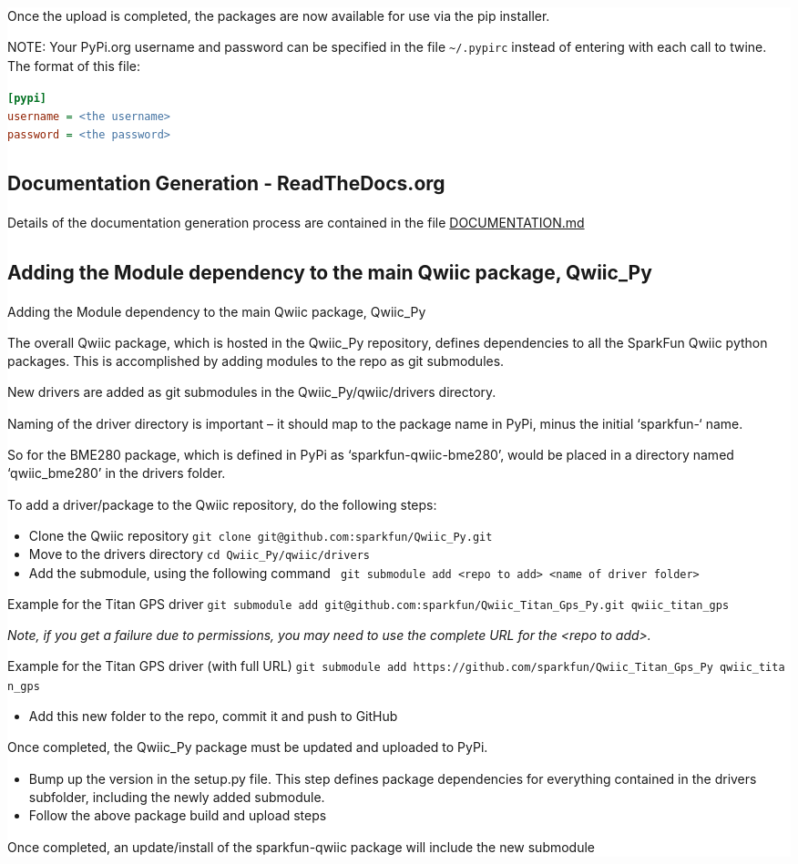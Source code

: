 Once the upload is completed, the packages are now available for use via the pip installer. 

NOTE: Your PyPi.org username and password can be specified in the file ```~/.pypirc``` instead of entering with each call to twine. The format of this file:

```ini
[pypi]
username = <the username>
password = <the password>
```
Documentation Generation - ReadTheDocs.org
------------------------------------------

Details of the documentation generation process are contained in the file [DOCUMENTATION.md](DOCUMENTATION.md)

Adding the Module dependency  to the main Qwiic package, Qwiic_Py
------------------------------------------------------------------

Adding the Module dependency  to the main Qwiic package, Qwiic_Py 

The overall Qwiic package, which is hosted in the Qwiic_Py repository, defines dependencies to all the SparkFun  Qwiic python packages. This is accomplished by adding modules to the repo as git submodules. 

New drivers are added as git submodules in the Qwiic_Py/qwiic/drivers directory. 

Naming of the driver directory is important – it should map to the package name in PyPi, minus the initial ‘sparkfun-‘ name. 

So for the BME280 package, which is defined in PyPi as ‘sparkfun-qwiic-bme280’, would be placed in a directory named ‘qwiic_bme280’ in the drivers folder. 

To add a driver/package to the Qwiic repository, do the following steps:
* Clone the Qwiic repository 
```git clone git@github.com:sparkfun/Qwiic_Py.git```
* Move to the drivers directory
```cd Qwiic_Py/qwiic/drivers```
* Add the submodule, using the following command
``` git submodule add <repo to add> <name of driver folder>```

Example for the Titan GPS driver
``` git submodule add git@github.com:sparkfun/Qwiic_Titan_Gps_Py.git qwiic_titan_gps ```

_Note, if you get a failure due to permissions, you may need to use the complete URL for the \<repo to add\>._

Example for the Titan GPS driver (with full URL)
``` git submodule add https://github.com/sparkfun/Qwiic_Titan_Gps_Py qwiic_titan_gps ```


* Add this new folder to the repo, commit it and push to GitHub 

Once completed, the Qwiic_Py package must be updated and uploaded to PyPi. 

* Bump up the version in the setup.py file. This step defines package dependencies for everything contained in the drivers subfolder, including the newly added submodule. 
* Follow the above package build and upload steps

Once completed, an update/install of the sparkfun-qwiic package will include the new submodule
